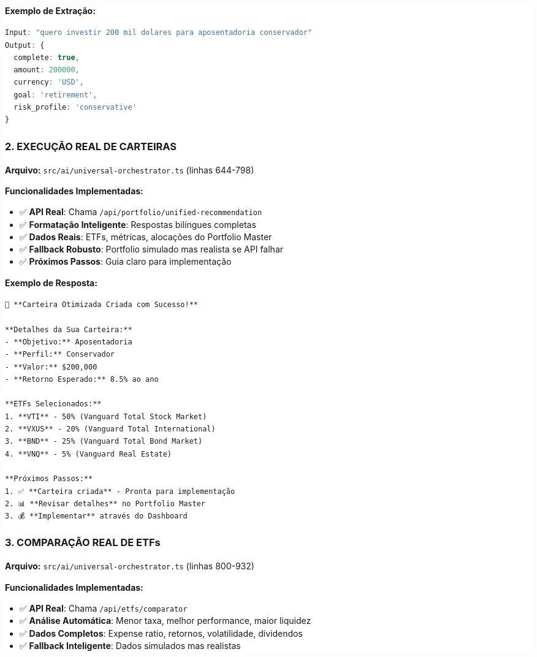 **Exemplo de Extração:**
```typescript
Input: "quero investir 200 mil dolares para aposentadoria conservador"
Output: {
  complete: true,
  amount: 200000,
  currency: 'USD',
  goal: 'retirement',
  risk_profile: 'conservative'
}
```

### 2. **EXECUÇÃO REAL DE CARTEIRAS**
**Arquivo:** `src/ai/universal-orchestrator.ts` (linhas 644-798)

**Funcionalidades Implementadas:**
- ✅ **API Real**: Chama `/api/portfolio/unified-recommendation`
- ✅ **Formatação Inteligente**: Respostas bilíngues completas
- ✅ **Dados Reais**: ETFs, métricas, alocações do Portfolio Master
- ✅ **Fallback Robusto**: Portfolio simulado mas realista se API falhar
- ✅ **Próximos Passos**: Guia claro para implementação

**Exemplo de Resposta:**
```
🎯 **Carteira Otimizada Criada com Sucesso!**

**Detalhes da Sua Carteira:**
- **Objetivo:** Aposentadoria
- **Perfil:** Conservador  
- **Valor:** $200,000
- **Retorno Esperado:** 8.5% ao ano

**ETFs Selecionados:**
1. **VTI** - 50% (Vanguard Total Stock Market)
2. **VXUS** - 20% (Vanguard Total International)
3. **BND** - 25% (Vanguard Total Bond Market)
4. **VNQ** - 5% (Vanguard Real Estate)

**Próximos Passos:**
1. ✅ **Carteira criada** - Pronta para implementação
2. 📊 **Revisar detalhes** no Portfolio Master
3. 💰 **Implementar** através do Dashboard
```

### 3. **COMPARAÇÃO REAL DE ETFs**
**Arquivo:** `src/ai/universal-orchestrator.ts` (linhas 800-932)

**Funcionalidades Implementadas:**
- ✅ **API Real**: Chama `/api/etfs/comparator`
- ✅ **Análise Automática**: Menor taxa, melhor performance, maior liquidez
- ✅ **Dados Completos**: Expense ratio, retornos, volatilidade, dividendos
- ✅ **Fallback Inteligente**: Dados simulados mas realistas
